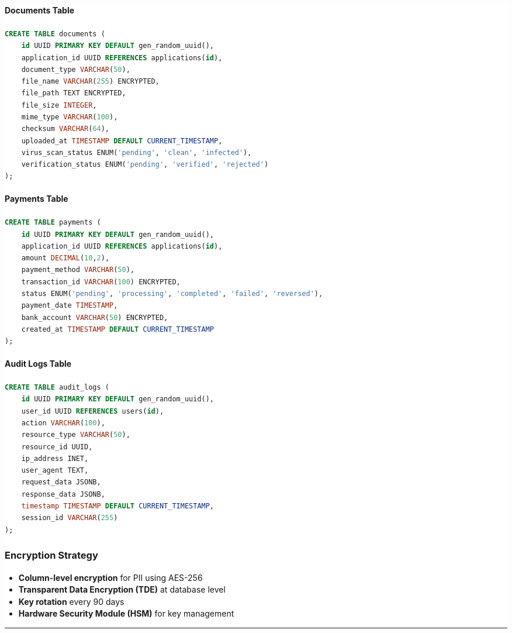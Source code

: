 #### Documents Table
```sql
CREATE TABLE documents (
    id UUID PRIMARY KEY DEFAULT gen_random_uuid(),
    application_id UUID REFERENCES applications(id),
    document_type VARCHAR(50),
    file_name VARCHAR(255) ENCRYPTED,
    file_path TEXT ENCRYPTED,
    file_size INTEGER,
    mime_type VARCHAR(100),
    checksum VARCHAR(64),
    uploaded_at TIMESTAMP DEFAULT CURRENT_TIMESTAMP,
    virus_scan_status ENUM('pending', 'clean', 'infected'),
    verification_status ENUM('pending', 'verified', 'rejected')
);
```

#### Payments Table
```sql
CREATE TABLE payments (
    id UUID PRIMARY KEY DEFAULT gen_random_uuid(),
    application_id UUID REFERENCES applications(id),
    amount DECIMAL(10,2),
    payment_method VARCHAR(50),
    transaction_id VARCHAR(100) ENCRYPTED,
    status ENUM('pending', 'processing', 'completed', 'failed', 'reversed'),
    payment_date TIMESTAMP,
    bank_account VARCHAR(50) ENCRYPTED,
    created_at TIMESTAMP DEFAULT CURRENT_TIMESTAMP
);
```

#### Audit Logs Table
```sql
CREATE TABLE audit_logs (
    id UUID PRIMARY KEY DEFAULT gen_random_uuid(),
    user_id UUID REFERENCES users(id),
    action VARCHAR(100),
    resource_type VARCHAR(50),
    resource_id UUID,
    ip_address INET,
    user_agent TEXT,
    request_data JSONB,
    response_data JSONB,
    timestamp TIMESTAMP DEFAULT CURRENT_TIMESTAMP,
    session_id VARCHAR(255)
);
```

### Encryption Strategy
- **Column-level encryption** for PII using AES-256
- **Transparent Data Encryption (TDE)** at database level
- **Key rotation** every 90 days
- **Hardware Security Module (HSM)** for key management

---